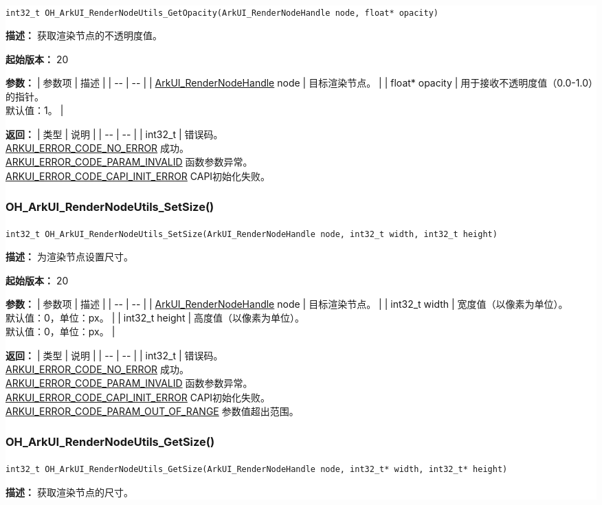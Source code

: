 ```
int32_t OH_ArkUI_RenderNodeUtils_GetOpacity(ArkUI_RenderNodeHandle node, float* opacity)
```

**描述：**
获取渲染节点的不透明度值。

**起始版本：** 20

**参数：**
| 参数项 | 描述 |
| -- | -- |
| [ArkUI_RenderNodeHandle](./capi-arkui-nativemodule-arkui-rendernodehandle.md) node | 目标渲染节点。 |
| float* opacity | 用于接收不透明度值（0.0-1.0）的指针。<br/>默认值：1。 |

**返回：**
| 类型 | 说明 |
| -- | -- |
| int32_t | 错误码。<br>         [ARKUI_ERROR_CODE_NO_ERROR](capi-native-type-h.md#arkui_errorcode) 成功。<br>         [ARKUI_ERROR_CODE_PARAM_INVALID](capi-native-type-h.md#arkui_errorcode) 函数参数异常。<br>         [ARKUI_ERROR_CODE_CAPI_INIT_ERROR](capi-native-type-h.md#arkui_errorcode) CAPI初始化失败。

### OH_ArkUI_RenderNodeUtils_SetSize()

```
int32_t OH_ArkUI_RenderNodeUtils_SetSize(ArkUI_RenderNodeHandle node, int32_t width, int32_t height)
```

**描述：**
为渲染节点设置尺寸。

**起始版本：** 20

**参数：**
| 参数项 | 描述 |
| -- | -- |
| [ArkUI_RenderNodeHandle](./capi-arkui-nativemodule-arkui-rendernodehandle.md) node | 目标渲染节点。 |
| int32_t width | 宽度值（以像素为单位）。<br/>默认值：0，单位：px。 |
| int32_t height | 高度值（以像素为单位）。<br/>默认值：0，单位：px。 |

**返回：**
| 类型 | 说明 |
| -- | -- |
| int32_t | 错误码。<br>         [ARKUI_ERROR_CODE_NO_ERROR](capi-native-type-h.md#arkui_errorcode) 成功。<br>         [ARKUI_ERROR_CODE_PARAM_INVALID](capi-native-type-h.md#arkui_errorcode) 函数参数异常。<br>         [ARKUI_ERROR_CODE_CAPI_INIT_ERROR](capi-native-type-h.md#arkui_errorcode) CAPI初始化失败。<br>         [ARKUI_ERROR_CODE_PARAM_OUT_OF_RANGE](capi-native-type-h.md#arkui_errorcode) 参数值超出范围。

### OH_ArkUI_RenderNodeUtils_GetSize()

```
int32_t OH_ArkUI_RenderNodeUtils_GetSize(ArkUI_RenderNodeHandle node, int32_t* width, int32_t* height)
```

**描述：**
获取渲染节点的尺寸。
